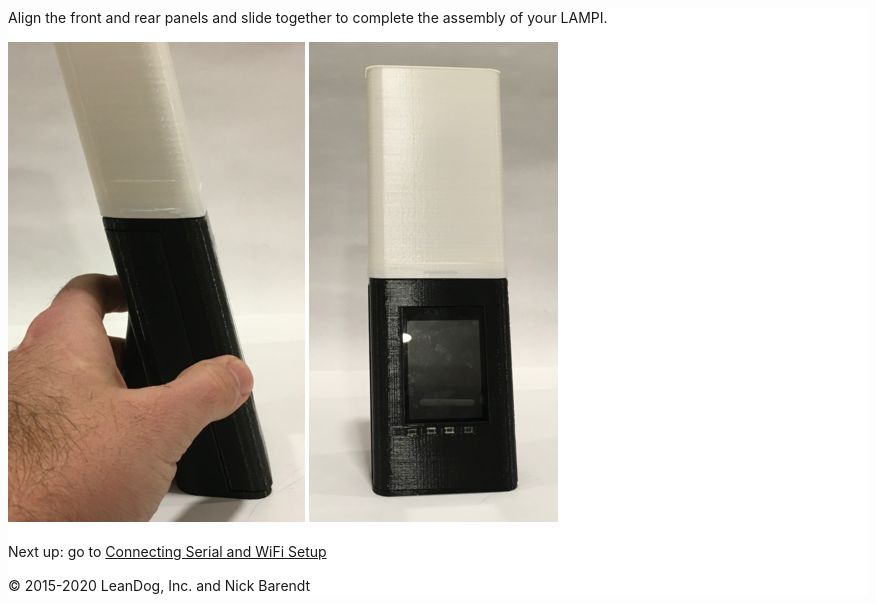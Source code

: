 Align the front and rear panels and slide together to complete the assembly of your LAMPI.

![](Images/slide_together.png)
![](Images/complete_front.png)


Next up: go to [Connecting Serial and WiFi Setup](../01.3_Connecting_Serial_and_Wifi_Setup/README.md)

&copy; 2015-2020 LeanDog, Inc. and Nick Barendt

